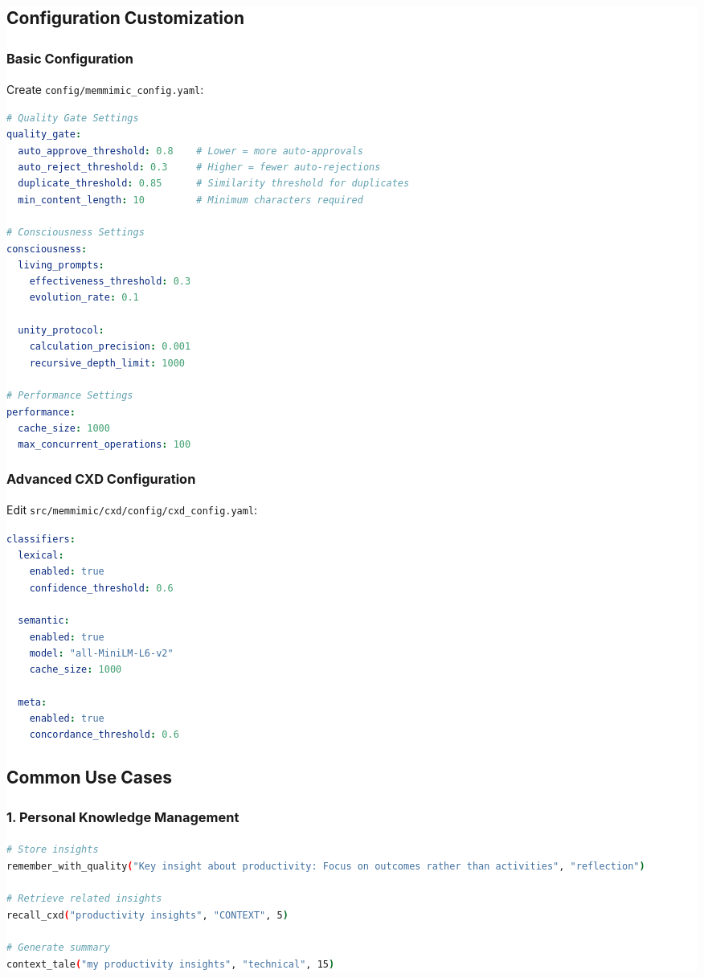 ## Configuration Customization

### Basic Configuration
Create `config/memmimic_config.yaml`:

```yaml
# Quality Gate Settings
quality_gate:
  auto_approve_threshold: 0.8    # Lower = more auto-approvals
  auto_reject_threshold: 0.3     # Higher = fewer auto-rejections
  duplicate_threshold: 0.85      # Similarity threshold for duplicates
  min_content_length: 10         # Minimum characters required

# Consciousness Settings  
consciousness:
  living_prompts:
    effectiveness_threshold: 0.3
    evolution_rate: 0.1
  
  unity_protocol:
    calculation_precision: 0.001
    recursive_depth_limit: 1000

# Performance Settings
performance:
  cache_size: 1000
  max_concurrent_operations: 100
```

### Advanced CXD Configuration
Edit `src/memmimic/cxd/config/cxd_config.yaml`:

```yaml
classifiers:
  lexical:
    enabled: true
    confidence_threshold: 0.6
  
  semantic:
    enabled: true
    model: "all-MiniLM-L6-v2"
    cache_size: 1000
  
  meta:
    enabled: true
    concordance_threshold: 0.6
```

## Common Use Cases

### 1. Personal Knowledge Management
```bash
# Store insights
remember_with_quality("Key insight about productivity: Focus on outcomes rather than activities", "reflection")

# Retrieve related insights
recall_cxd("productivity insights", "CONTEXT", 5)

# Generate summary
context_tale("my productivity insights", "technical", 15)
```

